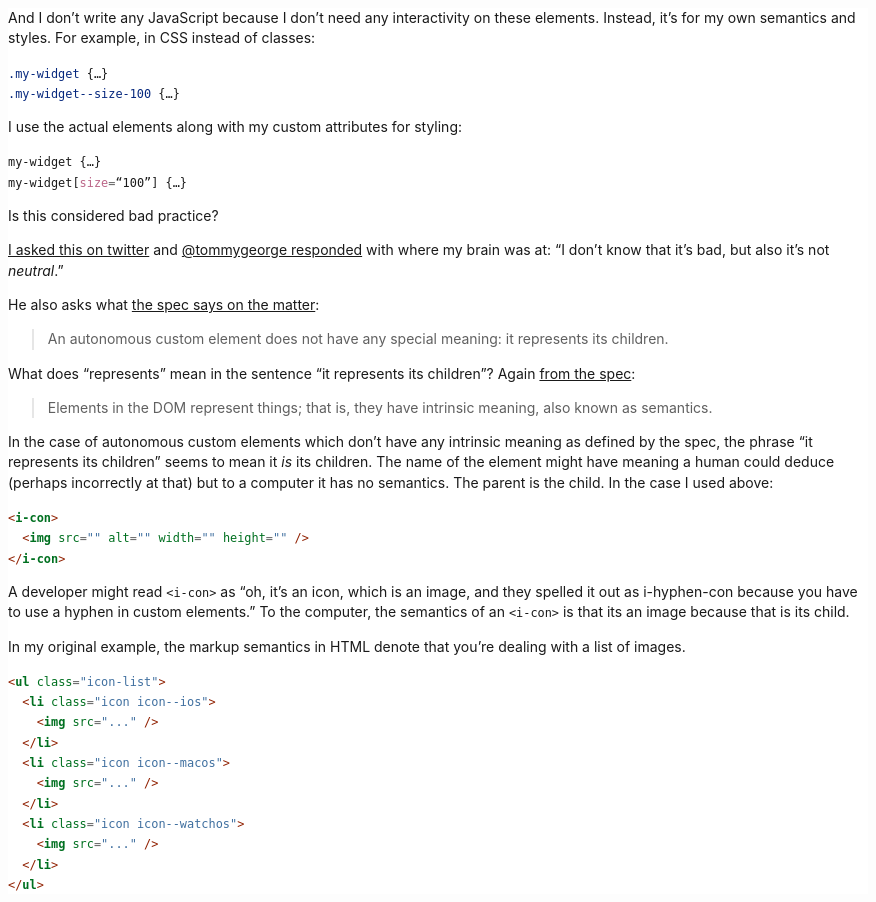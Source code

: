 And I don’t write any JavaScript because I don’t need any interactivity on these elements. Instead, it’s for my own semantics and styles. For example, in CSS instead of classes:

```css
.my-widget {…}
.my-widget--size-100 {…}
```

I use the actual elements along with my custom attributes for styling:

```css
my-widget {…}
my-widget[size=“100”] {…}
```

Is this considered bad practice?

[I asked this on twitter](https://twitter.com/jimniels/status/1379190180792430594?s=20) and [@tommygeorge responded](https://twitter.com/tommygeorge/status/1379223423772151809?s=20) with where my brain was at: “I don’t know that it’s bad, but also it’s not *neutral*.”

He also asks what [the spec says on the matter](https://html.spec.whatwg.org/multipage/custom-elements.html#custom-elements-core-concepts):

> An autonomous custom element does not have any special meaning: it represents its children.

What does “represents” mean in the sentence “it represents its children”? Again [from the spec](https://html.spec.whatwg.org/multipage/dom.html#represents):

> Elements in the DOM represent things; that is, they have intrinsic meaning, also known as semantics.

In the case of autonomous custom elements which don’t have any intrinsic meaning as defined by the spec, the phrase “it represents its children” seems to mean it _is_ its children. The name of the element might have meaning a human could deduce (perhaps incorrectly at that) but to a computer it has no semantics. The parent is the child. In the case I used above:

```html
<i-con>
  <img src="" alt="" width="" height="" />
</i-con>
```

A developer might read `<i-con>` as “oh, it’s an icon, which is an image, and they spelled it out as i-hyphen-con because you have to use a hyphen in custom elements.”  To the computer, the semantics of an `<i-con>` is that its an image because that is its child.

In my original example, the markup semantics in HTML denote that you’re dealing with a list of images.

```html
<ul class="icon-list">
  <li class="icon icon--ios">
    <img src="..." />
  </li>
  <li class="icon icon--macos">
    <img src="..." />
  </li>
  <li class="icon icon--watchos">
    <img src="..." />
  </li>
</ul>
```

